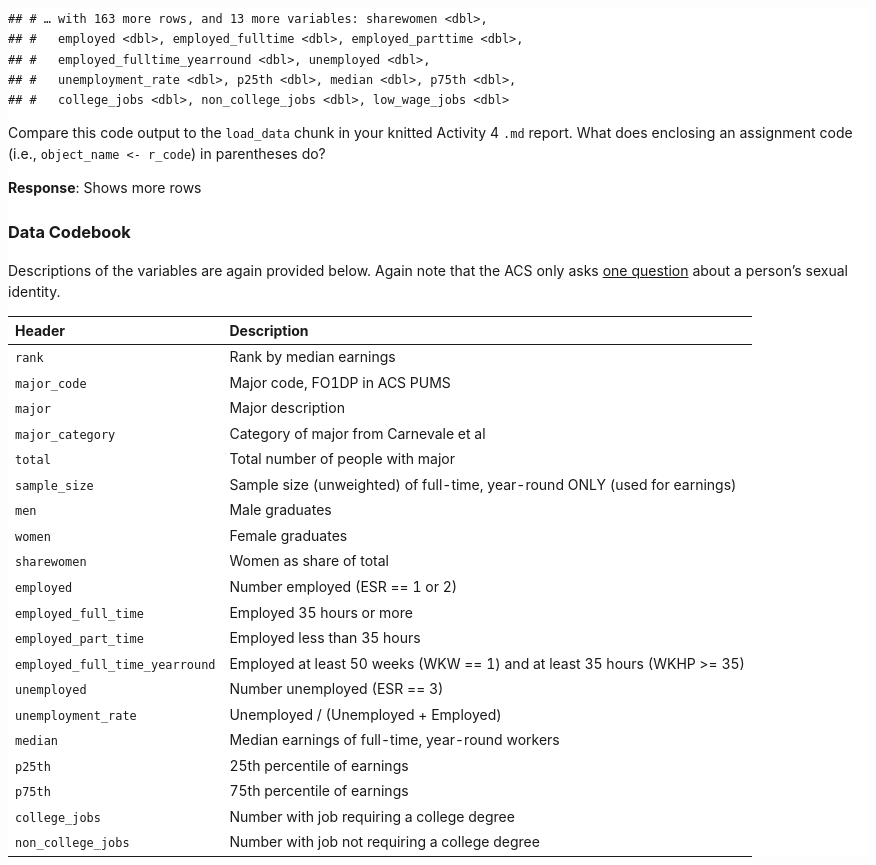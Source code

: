     ## # … with 163 more rows, and 13 more variables: sharewomen <dbl>,
    ## #   employed <dbl>, employed_fulltime <dbl>, employed_parttime <dbl>,
    ## #   employed_fulltime_yearround <dbl>, unemployed <dbl>,
    ## #   unemployment_rate <dbl>, p25th <dbl>, median <dbl>, p75th <dbl>,
    ## #   college_jobs <dbl>, non_college_jobs <dbl>, low_wage_jobs <dbl>

Compare this code output to the `load_data` chunk in your knitted
Activity 4 `.md` report. What does enclosing an assignment code (i.e.,
`object_name <- r_code`) in parentheses do?

**Response**: Shows more rows

### Data Codebook

Descriptions of the variables are again provided below. Again note that
the ACS only asks [one
question](https://www.census.gov/acs/www/about/why-we-ask-each-question/sex/)
about a person’s sexual identity.

| Header                         | Description                                                                 |
|:-------------------------------|:----------------------------------------------------------------------------|
| `rank`                         | Rank by median earnings                                                     |
| `major_code`                   | Major code, FO1DP in ACS PUMS                                               |
| `major`                        | Major description                                                           |
| `major_category`               | Category of major from Carnevale et al                                      |
| `total`                        | Total number of people with major                                           |
| `sample_size`                  | Sample size (unweighted) of full-time, year-round ONLY (used for earnings)  |
| `men`                          | Male graduates                                                              |
| `women`                        | Female graduates                                                            |
| `sharewomen`                   | Women as share of total                                                     |
| `employed`                     | Number employed (ESR == 1 or 2)                                             |
| `employed_full_time`           | Employed 35 hours or more                                                   |
| `employed_part_time`           | Employed less than 35 hours                                                 |
| `employed_full_time_yearround` | Employed at least 50 weeks (WKW == 1) and at least 35 hours (WKHP &gt;= 35) |
| `unemployed`                   | Number unemployed (ESR == 3)                                                |
| `unemployment_rate`            | Unemployed / (Unemployed + Employed)                                        |
| `median`                       | Median earnings of full-time, year-round workers                            |
| `p25th`                        | 25th percentile of earnings                                                 |
| `p75th`                        | 75th percentile of earnings                                                 |
| `college_jobs`                 | Number with job requiring a college degree                                  |
| `non_college_jobs`             | Number with job not requiring a college degree                              |